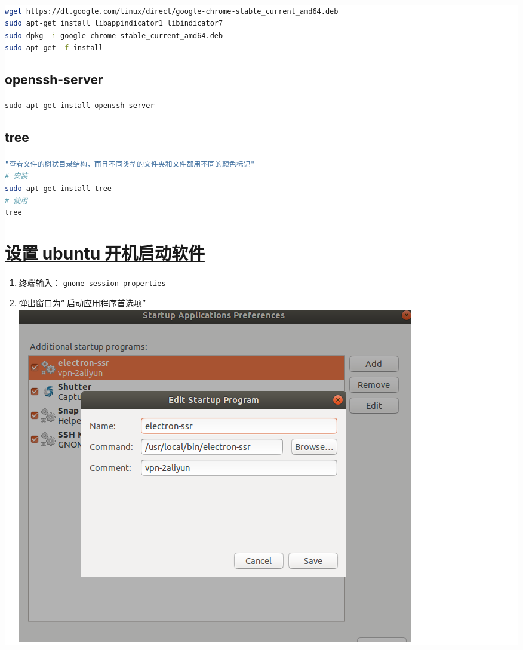 ```bash {code_block=true class= ' line-numbers' }
wget https://dl.google.com/linux/direct/google-chrome-stable_current_amd64.deb
sudo apt-get install libappindicator1 libindicator7
sudo dpkg -i google-chrome-stable_current_amd64.deb
sudo apt-get -f install
```

## openssh-server

`sudo apt-get install openssh-server`

## tree

```bash
"查看文件的树状目录结构，而且不同类型的文件夹和文件都用不同的颜色标记"
# 安装
sudo apt-get install tree
# 使用
tree
```

# [设置 ubuntu 开机启动软件](https://blog.csdn.net/vola9527/article/details/52799607)

1. 终端输入： `gnome-session-properties`

2. 弹出窗口为“ 启动应用程序首选项”
![alt "设置开机启动项" ](设置开机启动项.png "设置开机启动项" )
